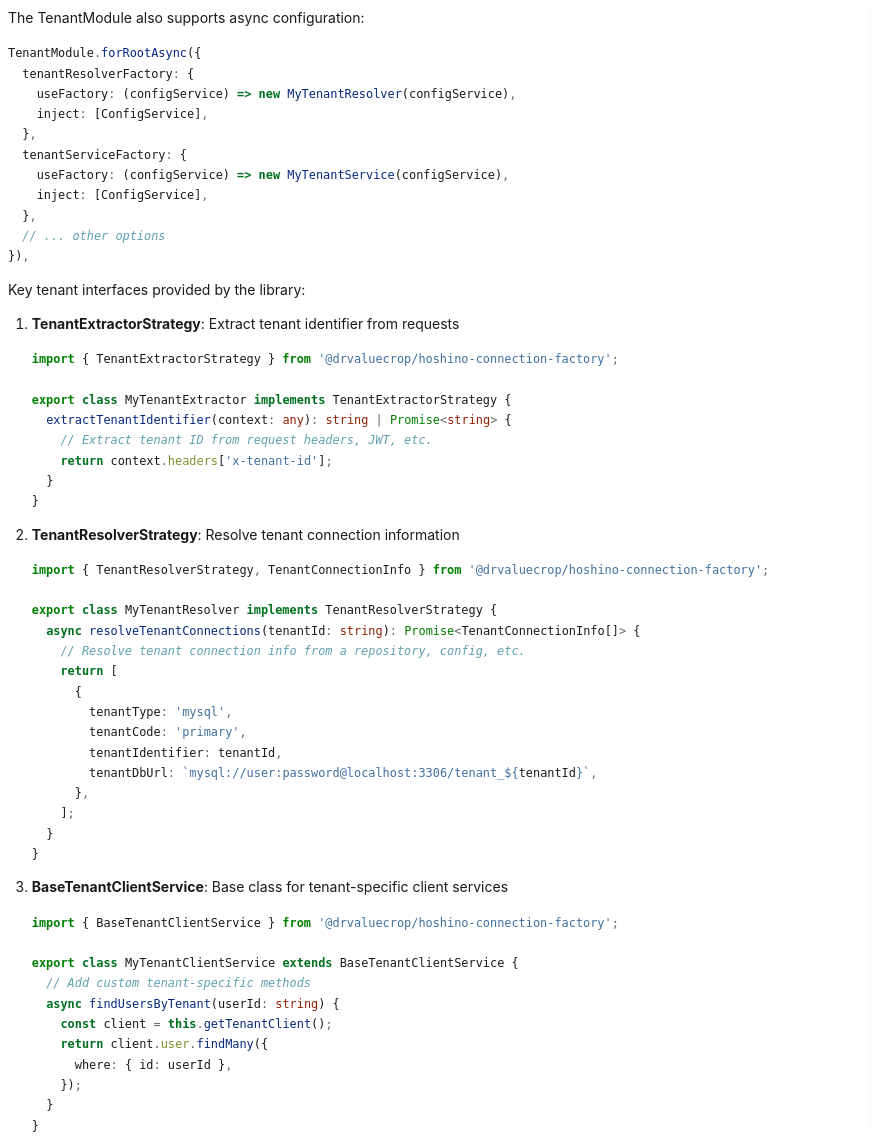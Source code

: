 The TenantModule also supports async configuration:

```typescript
TenantModule.forRootAsync({
  tenantResolverFactory: {
    useFactory: (configService) => new MyTenantResolver(configService),
    inject: [ConfigService],
  },
  tenantServiceFactory: {
    useFactory: (configService) => new MyTenantService(configService),
    inject: [ConfigService],
  },
  // ... other options
}),
```

Key tenant interfaces provided by the library:

1. **TenantExtractorStrategy**: Extract tenant identifier from requests

   ```typescript
   import { TenantExtractorStrategy } from '@drvaluecrop/hoshino-connection-factory';

   export class MyTenantExtractor implements TenantExtractorStrategy {
     extractTenantIdentifier(context: any): string | Promise<string> {
       // Extract tenant ID from request headers, JWT, etc.
       return context.headers['x-tenant-id'];
     }
   }
   ```

2. **TenantResolverStrategy**: Resolve tenant connection information

   ```typescript
   import { TenantResolverStrategy, TenantConnectionInfo } from '@drvaluecrop/hoshino-connection-factory';

   export class MyTenantResolver implements TenantResolverStrategy {
     async resolveTenantConnections(tenantId: string): Promise<TenantConnectionInfo[]> {
       // Resolve tenant connection info from a repository, config, etc.
       return [
         {
           tenantType: 'mysql',
           tenantCode: 'primary',
           tenantIdentifier: tenantId,
           tenantDbUrl: `mysql://user:password@localhost:3306/tenant_${tenantId}`,
         },
       ];
     }
   }
   ```

3. **BaseTenantClientService**: Base class for tenant-specific client services

   ```typescript
   import { BaseTenantClientService } from '@drvaluecrop/hoshino-connection-factory';

   export class MyTenantClientService extends BaseTenantClientService {
     // Add custom tenant-specific methods
     async findUsersByTenant(userId: string) {
       const client = this.getTenantClient();
       return client.user.findMany({
         where: { id: userId },
       });
     }
   }
   ```
